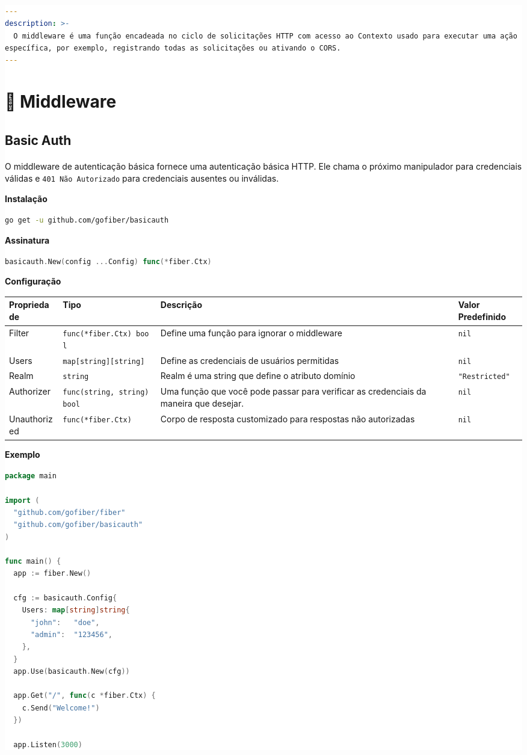 ```yaml
---
description: >-
  O middleware é uma função encadeada no ciclo de solicitações HTTP com acesso ao Contexto usado para executar uma ação específica, por exemplo, registrando todas as solicitações ou ativando o CORS.
---
```


# 🧬 Middleware

## Basic Auth

O middleware de autenticação básica fornece uma autenticação básica HTTP. Ele chama o próximo manipulador para credenciais válidas e `401 Não Autorizado` para credenciais ausentes ou inválidas.

**Instalação**

```bash
go get -u github.com/gofiber/basicauth
```

**Assinatura**

```go
basicauth.New(config ...Config) func(*fiber.Ctx)
```

**Configuração**

| Propriedade  | Tipo                        | Descrição                                                                             | Valor Predefinido |
|:------------ |:--------------------------- |:------------------------------------------------------------------------------------- |:----------------- |
| Filter       | `func(*fiber.Ctx) bool`     | Define uma função para ignorar o middleware                                           | `nil`             |
| Users        | `map[string][string]`       | Define as credenciais de usuários permitidas                                          | `nil`             |
| Realm        | `string`                    | Realm é uma string que define o atributo domínio                                      | `"Restricted"`    |
| Authorizer   | `func(string, string) bool` | Uma função que você pode passar para verificar as credenciais da maneira que desejar. | `nil`             |
| Unauthorized | `func(*fiber.Ctx)`          | Corpo de resposta customizado para respostas não autorizadas                          | `nil`             |

**Exemplo**

```go
package main

import (
  "github.com/gofiber/fiber"
  "github.com/gofiber/basicauth"
)

func main() {
  app := fiber.New()

  cfg := basicauth.Config{
    Users: map[string]string{
      "john":   "doe",
      "admin":  "123456",
    },
  }
  app.Use(basicauth.New(cfg))

  app.Get("/", func(c *fiber.Ctx) {
    c.Send("Welcome!")
  })

  app.Listen(3000)
```